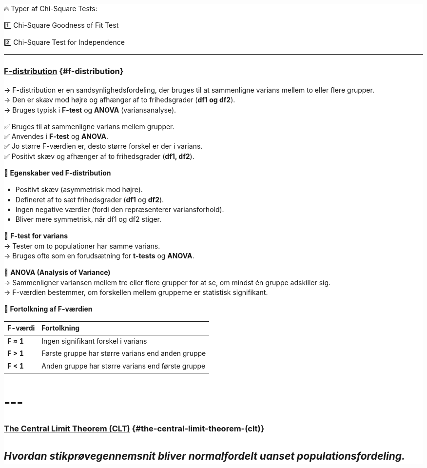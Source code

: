 🔥 Typer af Chi-Square Tests:

1️⃣ Chi-Square Goodness of Fit Test

2️⃣ Chi-Square Test for Independence

---

### [F-distribution](https://docs.google.com/document/d/1BN4mQUCqPiZpfoauO1y2WW1TIL7_I6X1Q8ad6CRk0K4/edit?tab=t.6f34o5bdakl7) {#f-distribution}

→ F-distribution er en sandsynlighedsfordeling, der bruges til at sammenligne varians mellem to eller flere grupper.  
→ Den er skæv mod højre og afhænger af to frihedsgrader (**df1 og df2**).  
→ Bruges typisk i **F-test** og **ANOVA** (variansanalyse).

✅ Bruges til at sammenligne varians mellem grupper.  
✅ Anvendes i **F-test** og **ANOVA**.  
✅ Jo større F-værdien er, desto større forskel er der i varians.  
✅ Positivt skæv og afhænger af to frihedsgrader (**df1, df2**).

**🔹 Egenskaber ved F-distribution**

* Positivt skæv (asymmetrisk mod højre).  
* Defineret af to sæt frihedsgrader (**df1** og **df2**).  
* Ingen negative værdier (fordi den repræsenterer variansforhold).  
* Bliver mere symmetrisk, når df1 og df2 stiger.

📌 **F-test for varians**  
→ Tester om to populationer har samme varians.  
→ Bruges ofte som en forudsætning for **t-tests** og **ANOVA**.

📌 **ANOVA (Analysis of Variance)**  
→ Sammenligner variansen mellem tre eller flere grupper for at se, om mindst én gruppe adskiller sig.  
→ F-værdien bestemmer, om forskellen mellem grupperne er statistisk signifikant.

**🔹 Fortolkning af F-værdien**

| F-værdi | Fortolkning |
| :---- | :---- |
| **F ≈ 1** | Ingen signifikant forskel i varians |
| **F \> 1** | Første gruppe har større varians end anden gruppe |
| **F \< 1** | Anden gruppe har større varians end første gruppe |

# ---

### [The Central Limit Theorem (CLT)](https://docs.google.com/document/d/1BN4mQUCqPiZpfoauO1y2WW1TIL7_I6X1Q8ad6CRk0K4/edit?tab=t.2mam025ygvsg) {#the-central-limit-theorem-(clt)}

## *Hvordan stikprøvegennemsnit bliver normalfordelt uanset populationsfordeling.*
